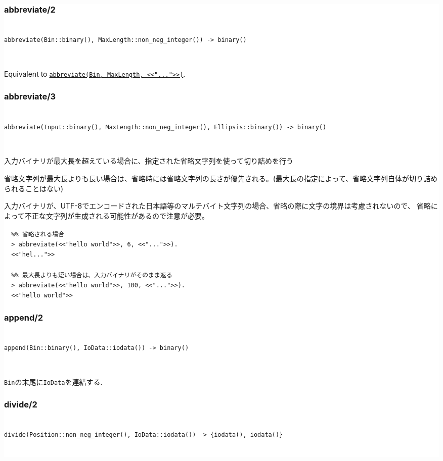 <a name="abbreviate-2"></a>

### abbreviate/2 ###

<pre><code>
abbreviate(Bin::binary(), MaxLength::non_neg_integer()) -&gt; binary()
</code></pre>
<br />

Equivalent to [`abbreviate(Bin, MaxLength, <<"...">>)`](#abbreviate-3).

<a name="abbreviate-3"></a>

### abbreviate/3 ###

<pre><code>
abbreviate(Input::binary(), MaxLength::non_neg_integer(), Ellipsis::binary()) -&gt; binary()
</code></pre>
<br />

入力バイナリが最大長を超えている場合に、指定された省略文字列を使って切り詰めを行う

省略文字列が最大長よりも長い場合は、省略時には省略文字列の長さが優先される。(最大長の指定によって、省略文字列自体が切り詰められることはない)

入力バイナリが、UTF-8でエンコードされた日本語等のマルチバイト文字列の場合、省略の際に文字の境界は考慮されないので、
省略によって不正な文字列が生成される可能性があるので注意が必要。

```
  %% 省略される場合
  > abbreviate(<<"hello world">>, 6, <<"...">>).
  <<"hel...">>
 　
  %% 最大長よりも短い場合は、入力バイナリがそのまま返る
  > abbreviate(<<"hello world">>, 100, <<"...">>).
  <<"hello world">>
```

<a name="append-2"></a>

### append/2 ###

<pre><code>
append(Bin::binary(), IoData::iodata()) -&gt; binary()
</code></pre>
<br />

`Bin`の末尾に`IoData`を連結する.

<a name="divide-2"></a>

### divide/2 ###

<pre><code>
divide(Position::non_neg_integer(), IoData::iodata()) -&gt; {iodata(), iodata()}
</code></pre>
<br />

